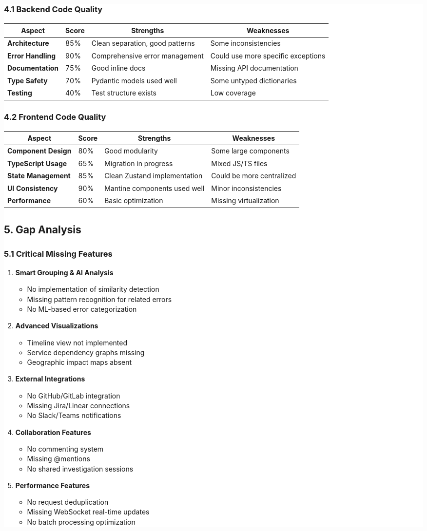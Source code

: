 ### 4.1 Backend Code Quality

| Aspect | Score | Strengths | Weaknesses |
|--------|-------|-----------|------------|
| **Architecture** | 85% | Clean separation, good patterns | Some inconsistencies |
| **Error Handling** | 90% | Comprehensive error management | Could use more specific exceptions |
| **Documentation** | 75% | Good inline docs | Missing API documentation |
| **Type Safety** | 70% | Pydantic models used well | Some untyped dictionaries |
| **Testing** | 40% | Test structure exists | Low coverage |

### 4.2 Frontend Code Quality

| Aspect | Score | Strengths | Weaknesses |
|--------|-------|-----------|------------|
| **Component Design** | 80% | Good modularity | Some large components |
| **TypeScript Usage** | 65% | Migration in progress | Mixed JS/TS files |
| **State Management** | 85% | Clean Zustand implementation | Could be more centralized |
| **UI Consistency** | 90% | Mantine components used well | Minor inconsistencies |
| **Performance** | 60% | Basic optimization | Missing virtualization |

## 5. Gap Analysis

### 5.1 Critical Missing Features

1. **Smart Grouping & AI Analysis**
   - No implementation of similarity detection
   - Missing pattern recognition for related errors
   - No ML-based error categorization

2. **Advanced Visualizations**
   - Timeline view not implemented
   - Service dependency graphs missing
   - Geographic impact maps absent

3. **External Integrations**
   - No GitHub/GitLab integration
   - Missing Jira/Linear connections
   - No Slack/Teams notifications

4. **Collaboration Features**
   - No commenting system
   - Missing @mentions
   - No shared investigation sessions

5. **Performance Features**
   - No request deduplication
   - Missing WebSocket real-time updates
   - No batch processing optimization
